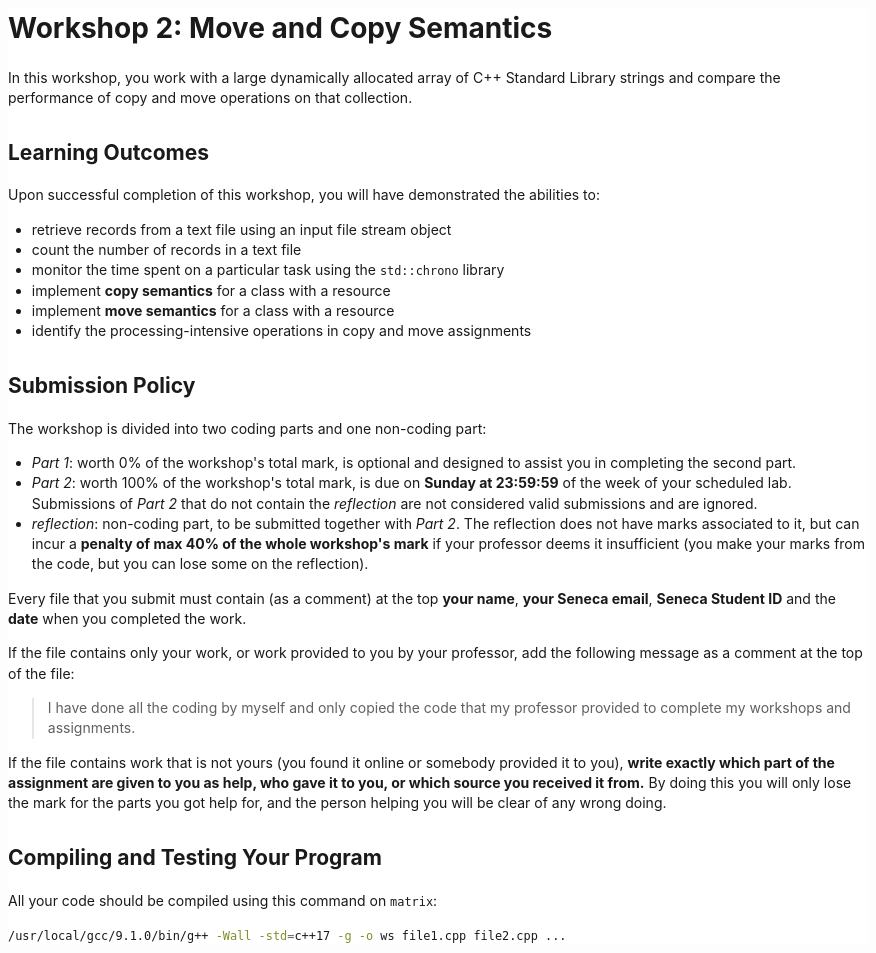 # Workshop 2: Move and Copy Semantics

In this workshop, you work with a large dynamically allocated array of C++ Standard Library strings and compare the performance of copy and move operations on that collection.



## Learning Outcomes

Upon successful completion of this workshop, you will have demonstrated the abilities to:

- retrieve records from a text file using an input file stream  object
- count the number of records in a text file
- monitor the time spent on a particular task using the `std::chrono` library
- implement **copy semantics** for a class with a resource
- implement **move semantics** for a class with a resource
- identify the processing-intensive operations in copy and move assignments



## Submission Policy

The workshop is divided into two coding parts and one non-coding part:

- *Part 1*: worth 0% of the workshop's total mark, is optional and designed to assist you in completing the second part.
- *Part 2*: worth 100% of the workshop's total mark, is due on **Sunday at 23:59:59** of the week of your scheduled lab.  Submissions of *Part 2* that do not contain the *reflection* are not considered valid submissions and are ignored.
- *reflection*: non-coding part, to be submitted together with *Part 2*. The reflection does not have marks associated to it, but can incur a **penalty of max 40% of the whole workshop's mark** if your professor deems it insufficient (you make your marks from the code, but you can lose some on the reflection).

Every file that you submit must contain (as a comment) at the top **your name**, **your Seneca email**, **Seneca Student ID** and the **date** when you completed the work.

If the file contains only your work, or work provided to you by your professor, add the following message as a comment at the top of the file:

> I have done all the coding by myself and only copied the code that my professor provided to complete my workshops and assignments.


If the file contains work that is not yours (you found it online or somebody provided it to you), **write exactly which part of the assignment are given to you as help, who gave it to you, or which source you received it from.**  By doing this you will only lose the mark for the parts you got help for, and the person helping you will be clear of any wrong doing.


## Compiling and Testing Your Program

All your code should be compiled using this command on `matrix`:

```bash
/usr/local/gcc/9.1.0/bin/g++ -Wall -std=c++17 -g -o ws file1.cpp file2.cpp ...
```
